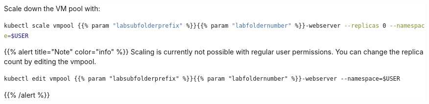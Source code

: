 Scale down the VM pool with:

```bash
kubectl scale vmpool {{% param "labsubfolderprefix" %}}{{% param "labfoldernumber" %}}-webserver --replicas 0 --namespace=$USER
```

{{% alert title="Note" color="info" %}}
Scaling is currently not possible with regular user permissions. You can change the replica count by editing the vmpool.

```shell
kubectl edit vmpool {{% param "labsubfolderprefix" %}}{{% param "labfoldernumber" %}}-webserver --namespace=$USER 
```
{{% /alert %}}

[^1]: [Horizontal pod autoscaling](https://kubernetes.io/docs/tasks/run-application/horizontal-pod-autoscale/)
